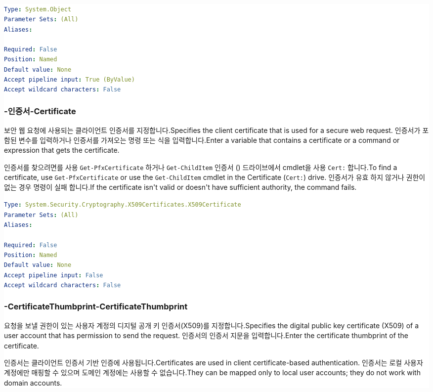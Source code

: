 ```yaml
Type: System.Object
Parameter Sets: (All)
Aliases:

Required: False
Position: Named
Default value: None
Accept pipeline input: True (ByValue)
Accept wildcard characters: False
```

### <span data-ttu-id="20e9e-187">-인증서</span><span class="sxs-lookup"><span data-stu-id="20e9e-187">-Certificate</span></span>

<span data-ttu-id="20e9e-188">보안 웹 요청에 사용되는 클라이언트 인증서를 지정합니다.</span><span class="sxs-lookup"><span data-stu-id="20e9e-188">Specifies the client certificate that is used for a secure web request.</span></span> <span data-ttu-id="20e9e-189">인증서가 포함된 변수를 입력하거나 인증서를 가져오는 명령 또는 식을 입력합니다.</span><span class="sxs-lookup"><span data-stu-id="20e9e-189">Enter a variable that contains a certificate or a command or expression that gets the certificate.</span></span>

<span data-ttu-id="20e9e-190">인증서를 찾으려면를 사용 `Get-PfxCertificate` 하거나 `Get-ChildItem` 인증서 () 드라이브에서 cmdlet을 사용 `Cert:` 합니다.</span><span class="sxs-lookup"><span data-stu-id="20e9e-190">To find a certificate, use `Get-PfxCertificate` or use the `Get-ChildItem` cmdlet in the Certificate (`Cert:`) drive.</span></span> <span data-ttu-id="20e9e-191">인증서가 유효 하지 않거나 권한이 없는 경우 명령이 실패 합니다.</span><span class="sxs-lookup"><span data-stu-id="20e9e-191">If the certificate isn't valid or doesn't have sufficient authority, the command fails.</span></span>

```yaml
Type: System.Security.Cryptography.X509Certificates.X509Certificate
Parameter Sets: (All)
Aliases:

Required: False
Position: Named
Default value: None
Accept pipeline input: False
Accept wildcard characters: False
```

### <span data-ttu-id="20e9e-192">-CertificateThumbprint</span><span class="sxs-lookup"><span data-stu-id="20e9e-192">-CertificateThumbprint</span></span>

<span data-ttu-id="20e9e-193">요청을 보낼 권한이 있는 사용자 계정의 디지털 공개 키 인증서(X509)를 지정합니다.</span><span class="sxs-lookup"><span data-stu-id="20e9e-193">Specifies the digital public key certificate (X509) of a user account that has permission to send the request.</span></span> <span data-ttu-id="20e9e-194">인증서의 인증서 지문을 입력합니다.</span><span class="sxs-lookup"><span data-stu-id="20e9e-194">Enter the certificate thumbprint of the certificate.</span></span>

<span data-ttu-id="20e9e-195">인증서는 클라이언트 인증서 기반 인증에 사용됩니다.</span><span class="sxs-lookup"><span data-stu-id="20e9e-195">Certificates are used in client certificate-based authentication.</span></span> <span data-ttu-id="20e9e-196">인증서는 로컬 사용자 계정에만 매핑할 수 있으며 도메인 계정에는 사용할 수 없습니다.</span><span class="sxs-lookup"><span data-stu-id="20e9e-196">They can be mapped only to local user accounts; they do not work with domain accounts.</span></span>
